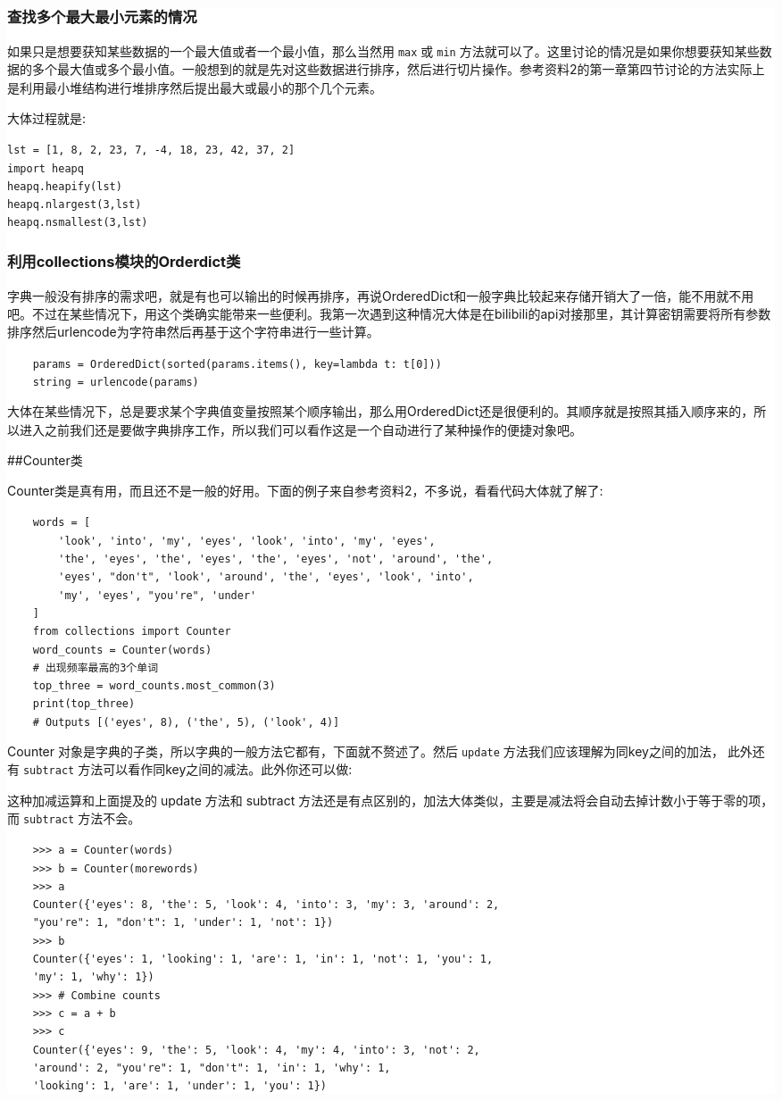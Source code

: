 

### 查找多个最大最小元素的情况

如果只是想要获知某些数据的一个最大值或者一个最小值，那么当然用 `max` 或 `min` 方法就可以了。这里讨论的情况是如果你想要获知某些数据的多个最大值或多个最小值。一般想到的就是先对这些数据进行排序，然后进行切片操作。参考资料2的第一章第四节讨论的方法实际上是利用最小堆结构进行堆排序然后提出最大或最小的那个几个元素。

大体过程就是:
```
lst = [1, 8, 2, 23, 7, -4, 18, 23, 42, 37, 2]
import heapq
heapq.heapify(lst)
heapq.nlargest(3,lst)
heapq.nsmallest(3,lst)
```

### 利用collections模块的Orderdict类

字典一般没有排序的需求吧，就是有也可以输出的时候再排序，再说OrderedDict和一般字典比较起来存储开销大了一倍，能不用就不用吧。不过在某些情况下，用这个类确实能带来一些便利。我第一次遇到这种情况大体是在bilibili的api对接那里，其计算密钥需要将所有参数排序然后urlencode为字符串然后再基于这个字符串进行一些计算。

```
    params = OrderedDict(sorted(params.items(), key=lambda t: t[0]))
    string = urlencode(params)
```


大体在某些情况下，总是要求某个字典值变量按照某个顺序输出，那么用OrderedDict还是很便利的。其顺序就是按照其插入顺序来的，所以进入之前我们还是要做字典排序工作，所以我们可以看作这是一个自动进行了某种操作的便捷对象吧。


##Counter类

Counter类是真有用，而且还不是一般的好用。下面的例子来自参考资料2，不多说，看看代码大体就了解了:

```
    words = [
        'look', 'into', 'my', 'eyes', 'look', 'into', 'my', 'eyes',
        'the', 'eyes', 'the', 'eyes', 'the', 'eyes', 'not', 'around', 'the',
        'eyes', "don't", 'look', 'around', 'the', 'eyes', 'look', 'into',
        'my', 'eyes', "you're", 'under'
    ]
    from collections import Counter
    word_counts = Counter(words)
    # 出现频率最高的3个单词
    top_three = word_counts.most_common(3)
    print(top_three)
    # Outputs [('eyes', 8), ('the', 5), ('look', 4)]
```


Counter 对象是字典的子类，所以字典的一般方法它都有，下面就不赘述了。然后 `update` 方法我们应该理解为同key之间的加法， 此外还有 `subtract` 方法可以看作同key之间的减法。此外你还可以做:

这种加减运算和上面提及的 update 方法和 subtract 方法还是有点区别的，加法大体类似，主要是减法将会自动去掉计数小于等于零的项，而 `subtract` 方法不会。

```
    >>> a = Counter(words)
    >>> b = Counter(morewords)
    >>> a
    Counter({'eyes': 8, 'the': 5, 'look': 4, 'into': 3, 'my': 3, 'around': 2,
    "you're": 1, "don't": 1, 'under': 1, 'not': 1})
    >>> b
    Counter({'eyes': 1, 'looking': 1, 'are': 1, 'in': 1, 'not': 1, 'you': 1,
    'my': 1, 'why': 1})
    >>> # Combine counts
    >>> c = a + b
    >>> c
    Counter({'eyes': 9, 'the': 5, 'look': 4, 'my': 4, 'into': 3, 'not': 2,
    'around': 2, "you're": 1, "don't": 1, 'in': 1, 'why': 1,
    'looking': 1, 'are': 1, 'under': 1, 'you': 1})
```